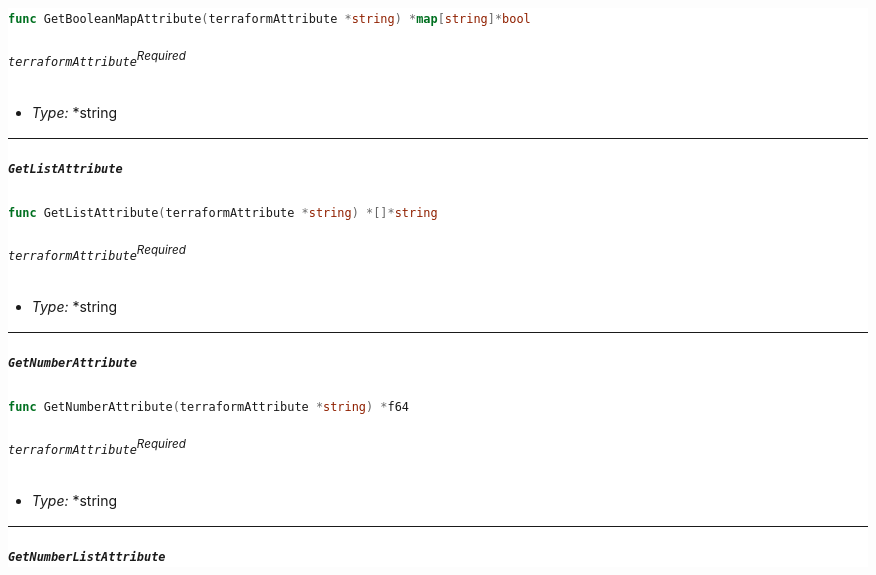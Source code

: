 ```go
func GetBooleanMapAttribute(terraformAttribute *string) *map[string]*bool
```

###### `terraformAttribute`<sup>Required</sup> <a name="terraformAttribute" id="rhizo-co-terraform-provider-oci.databaseExternalpluggabledatabasesStackMonitoring.DatabaseExternalpluggabledatabasesStackMonitoring.getBooleanMapAttribute.parameter.terraformAttribute"></a>

- *Type:* *string

---

##### `GetListAttribute` <a name="GetListAttribute" id="rhizo-co-terraform-provider-oci.databaseExternalpluggabledatabasesStackMonitoring.DatabaseExternalpluggabledatabasesStackMonitoring.getListAttribute"></a>

```go
func GetListAttribute(terraformAttribute *string) *[]*string
```

###### `terraformAttribute`<sup>Required</sup> <a name="terraformAttribute" id="rhizo-co-terraform-provider-oci.databaseExternalpluggabledatabasesStackMonitoring.DatabaseExternalpluggabledatabasesStackMonitoring.getListAttribute.parameter.terraformAttribute"></a>

- *Type:* *string

---

##### `GetNumberAttribute` <a name="GetNumberAttribute" id="rhizo-co-terraform-provider-oci.databaseExternalpluggabledatabasesStackMonitoring.DatabaseExternalpluggabledatabasesStackMonitoring.getNumberAttribute"></a>

```go
func GetNumberAttribute(terraformAttribute *string) *f64
```

###### `terraformAttribute`<sup>Required</sup> <a name="terraformAttribute" id="rhizo-co-terraform-provider-oci.databaseExternalpluggabledatabasesStackMonitoring.DatabaseExternalpluggabledatabasesStackMonitoring.getNumberAttribute.parameter.terraformAttribute"></a>

- *Type:* *string

---

##### `GetNumberListAttribute` <a name="GetNumberListAttribute" id="rhizo-co-terraform-provider-oci.databaseExternalpluggabledatabasesStackMonitoring.DatabaseExternalpluggabledatabasesStackMonitoring.getNumberListAttribute"></a>
